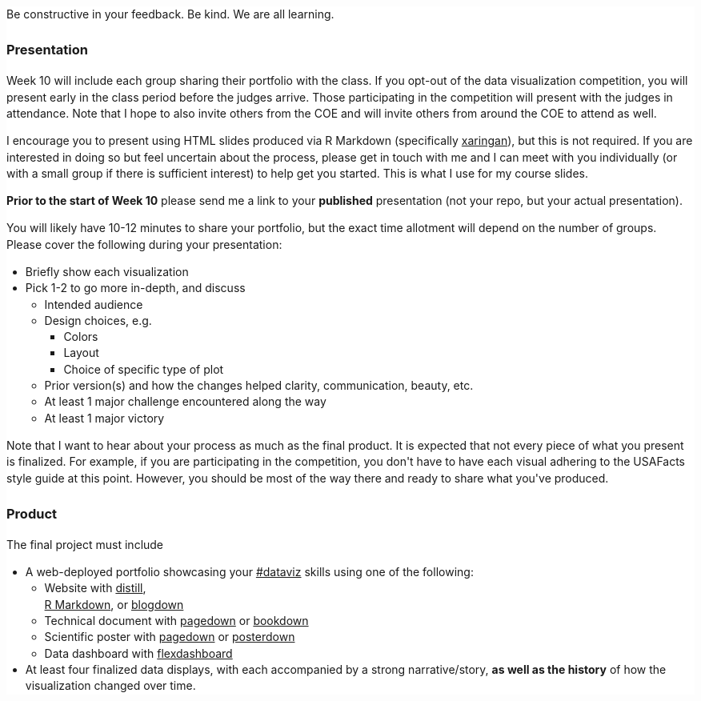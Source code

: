 Be constructive in your feedback. Be kind. We are all learning.


### Presentation
Week 10 will include each group sharing their portfolio with the class. If you opt-out of the data visualization competition, you will present early in the class period before the judges arrive. Those participating in the competition will present with the judges in attendance. Note that I hope to also invite others from the COE and will invite others from around the COE to attend as well.

I encourage you to present using HTML slides produced via R Markdown 
(specifically [xaringan](https://bookdown.org/yihui/rmarkdown/xaringan.html)), but this is not required. If you are interested in doing so but feel uncertain about the process, please get in touch with me and I can meet with you individually (or with a small group if there is sufficient interest) to help get you started. This is what I use for my course slides.

**Prior to the start of Week 10** please send me a link to your 
**published** presentation (not your repo, but your actual presentation).

You will likely have 10-12 minutes to share your portfolio, but the exact time allotment will depend on the number of groups. Please cover the following during your presentation:

* Briefly show each visualization
* Pick 1-2 to go more in-depth, and discuss
  + Intended audience
  + Design choices, e.g. 
    - Colors
    - Layout
    - Choice of specific type of plot
  + Prior version(s) and how the changes helped clarity, communication, beauty,
    etc.
  + At least 1 major challenge encountered along the way
  + At least 1 major victory

Note that I want to hear about your process as much as the final product. It is expected that not every piece of what you present is finalized. For example, if you are participating in the competition, you don't have to have each visual adhering to the USAFacts style guide at this point. However, you should be most of the way there and ready to share what you've produced.

### Product

The final project must include

* A web-deployed portfolio showcasing your [#dataviz](https://twitter.com/search?q=%23DataViz&src=tyah)
  skills using one of the following:
  + Website with [distill](https://rstudio.github.io/distill/),  
    [R Markdown](https://bookdown.org/yihui/rmarkdown/rmarkdown-site.html), or
    [blogdown](https://bookdown.org/yihui/blogdown/)
  + Technical document with [pagedown](https://github.com/rstudio/pagedown) or
    [bookdown](https://bookdown.org/yihui/bookdown/)
  + Scientific poster with [pagedown](https://github.com/rstudio/pagedown) or [posterdown](https://github.com/brentthorne/posterdown)
  + Data dashboard with [flexdashboard](https://rmarkdown.rstudio.com/flexdashboard/)
* At least four finalized data displays, with each accompanied by a strong narrative/story, **as well as the history** of how the visualization changed over time.
